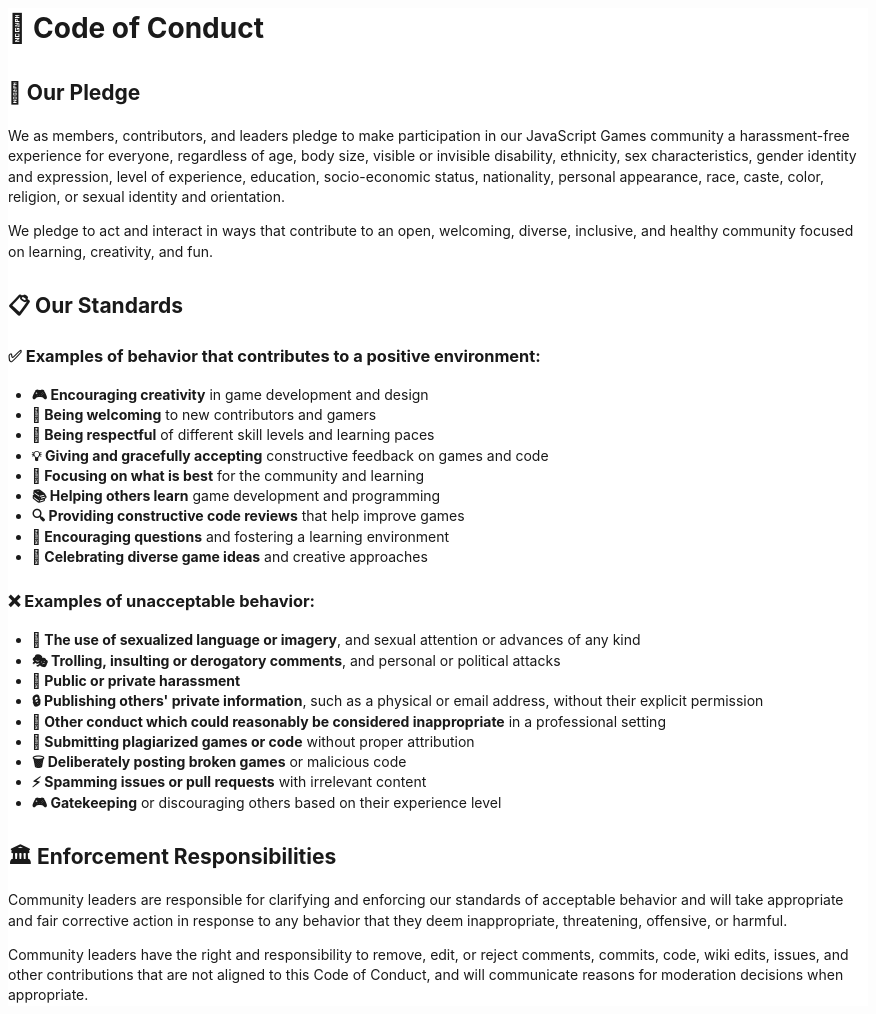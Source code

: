 # 🤝 Code of Conduct

## 🌟 Our Pledge

We as members, contributors, and leaders pledge to make participation in our JavaScript Games community a harassment-free experience for everyone, regardless of age, body size, visible or invisible disability, ethnicity, sex characteristics, gender identity and expression, level of experience, education, socio-economic status, nationality, personal appearance, race, caste, color, religion, or sexual identity and orientation.

We pledge to act and interact in ways that contribute to an open, welcoming, diverse, inclusive, and healthy community focused on learning, creativity, and fun.

## 📋 Our Standards

### ✅ Examples of behavior that contributes to a positive environment:

- **🎮 Encouraging creativity** in game development and design
- **🤗 Being welcoming** to new contributors and gamers
- **🙏 Being respectful** of different skill levels and learning paces
- **💡 Giving and gracefully accepting** constructive feedback on games and code
- **🎯 Focusing on what is best** for the community and learning
- **📚 Helping others learn** game development and programming
- **🔍 Providing constructive code reviews** that help improve games
- **💭 Encouraging questions** and fostering a learning environment
- **🎨 Celebrating diverse game ideas** and creative approaches

### ❌ Examples of unacceptable behavior:

- **🚫 The use of sexualized language or imagery**, and sexual attention or advances of any kind
- **🎭 Trolling, insulting or derogatory comments**, and personal or political attacks
- **📢 Public or private harassment**
- **🔒 Publishing others' private information**, such as a physical or email address, without their explicit permission
- **💼 Other conduct which could reasonably be considered inappropriate** in a professional setting
- **📝 Submitting plagiarized games or code** without proper attribution
- **🗑️ Deliberately posting broken games** or malicious code
- **⚡ Spamming issues or pull requests** with irrelevant content
- **🎮 Gatekeeping** or discouraging others based on their experience level

## 🏛️ Enforcement Responsibilities

Community leaders are responsible for clarifying and enforcing our standards of acceptable behavior and will take appropriate and fair corrective action in response to any behavior that they deem inappropriate, threatening, offensive, or harmful.

Community leaders have the right and responsibility to remove, edit, or reject comments, commits, code, wiki edits, issues, and other contributions that are not aligned to this Code of Conduct, and will communicate reasons for moderation decisions when appropriate.
